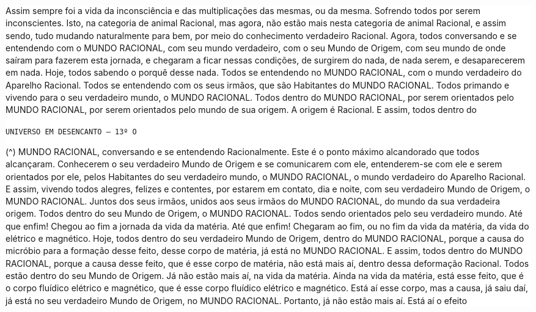 Assim sempre foi a vida da inconsciência e das
multiplicações das mesmas, ou da mesma. Sofrendo todos por
serem inconscientes. Isto, na categoria de animal Racional,
mas agora, não estão mais nesta categoria de animal Racional,
e assim sendo, tudo mudando naturalmente para bem, por
meio do conhecimento verdadeiro Racional.
Agora, todos conversando e se entendendo com o
MUNDO RACIONAL, com seu mundo verdadeiro, com o
seu Mundo de Origem, com seu mundo de onde saíram para
fazerem esta jornada, e chegaram a ficar nessas condições, de
surgirem do nada, de nada serem, e desaparecerem em nada.
Hoje, todos sabendo o porquê desse nada. Todos se
entendendo no MUNDO RACIONAL, com o mundo
verdadeiro do Aparelho Racional. Todos se entendendo com
os seus irmãos, que são Habitantes do MUNDO RACIONAL.
Todos primando e vivendo para o seu verdadeiro mundo, o
MUNDO RACIONAL. Todos dentro do MUNDO
RACIONAL, por serem orientados pelo MUNDO
RACIONAL, por serem orientados pelo mundo de sua
origem. A origem é Racional. E assim, todos dentro do


```
UNIVERSO EM DESENCANTO – 13º O
```
(^)
MUNDO RACIONAL, conversando e se entendendo
Racionalmente. Este é o ponto máximo alcandorado que todos
alcançaram. Conhecerem o seu verdadeiro Mundo de Origem
e se comunicarem com ele, entenderem-se com ele e serem
orientados por ele, pelos Habitantes do seu verdadeiro mundo,
o MUNDO RACIONAL, o mundo verdadeiro do Aparelho
Racional.
E assim, vivendo todos alegres, felizes e contentes, por
estarem em contato, dia e noite, com seu verdadeiro Mundo
de Origem, o MUNDO RACIONAL. Juntos dos seus irmãos,
unidos aos seus irmãos do MUNDO RACIONAL, do mundo
da sua verdadeira origem.
Todos dentro do seu Mundo de Origem, o MUNDO
RACIONAL.
Todos sendo orientados pelo seu verdadeiro mundo.
Até que enfim! Chegou ao fim a jornada da vida da
matéria. Até que enfim! Chegaram ao fim, ou no fim da vida
da matéria, da vida do elétrico e magnético.
Hoje, todos dentro do seu verdadeiro Mundo de Origem,
dentro do MUNDO RACIONAL, porque a causa do micróbio
para a formação desse feito, desse corpo de matéria, já está no
MUNDO RACIONAL.
E assim, todos dentro do MUNDO RACIONAL, porque
a causa desse feito, que é esse corpo de matéria, não está mais
aí, dentro dessa deformação Racional. Todos estão dentro do
seu Mundo de Origem. Já não estão mais aí, na vida da
matéria. Ainda na vida da matéria, está esse feito, que é o
corpo fluídico elétrico e magnético, que é esse corpo fluídico
elétrico e magnético. Está aí esse corpo, mas a causa, já saiu
daí, já está no seu verdadeiro Mundo de Origem, no MUNDO
RACIONAL. Portanto, já não estão mais aí. Está aí o efeito

